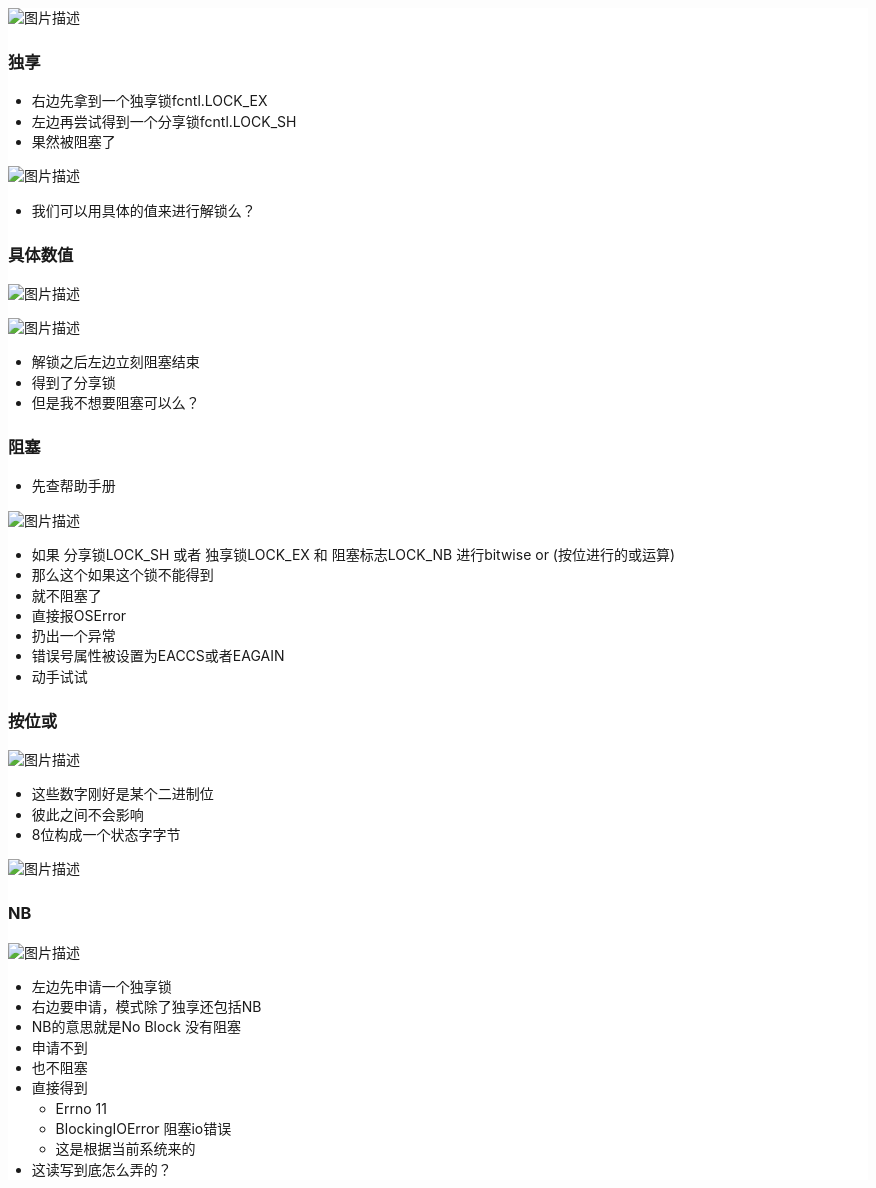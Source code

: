 ![图片描述](https://doc.shiyanlou.com/courses/uid1190679-20210826-1629966011382) 


### 独享
- 右边先拿到一个独享锁fcntl.LOCK_EX
- 左边再尝试得到一个分享锁fcntl.LOCK_SH
- 果然被阻塞了

![图片描述](https://doc.shiyanlou.com/courses/uid1190679-20210826-1629966085652)

- 我们可以用具体的值来进行解锁么？

### 具体数值 

![图片描述](https://doc.shiyanlou.com/courses/uid1190679-20210826-1629964135757)

![图片描述](https://doc.shiyanlou.com/courses/uid1190679-20210826-1629966199473)

- 解锁之后左边立刻阻塞结束
- 得到了分享锁
- 但是我不想要阻塞可以么？

### 阻塞
- 先查帮助手册

![图片描述](https://doc.shiyanlou.com/courses/uid1190679-20210826-1629966483737)

- 如果 分享锁LOCK_SH 或者 独享锁LOCK_EX 和  阻塞标志LOCK_NB 进行bitwise or (按位进行的或运算)
- 那么这个如果这个锁不能得到
- 就不阻塞了
- 直接报OSError
- 扔出一个异常
- 错误号属性被设置为EACCS或者EAGAIN
- 动手试试

### 按位或

![图片描述](https://doc.shiyanlou.com/courses/uid1190679-20210826-1629964135757)

- 这些数字刚好是某个二进制位
- 彼此之间不会影响
- 8位构成一个状态字字节

![图片描述](https://doc.shiyanlou.com/courses/uid1190679-20210826-1629966840783)

### NB
![图片描述](https://doc.shiyanlou.com/courses/uid1190679-20210826-1629966986698)

- 左边先申请一个独享锁
- 右边要申请，模式除了独享还包括NB
- NB的意思就是No Block 没有阻塞
- 申请不到
- 也不阻塞
- 直接得到
	- Errno 11
	- BlockingIOError 阻塞io错误
	- 这是根据当前系统来的
- 这读写到底怎么弄的？

